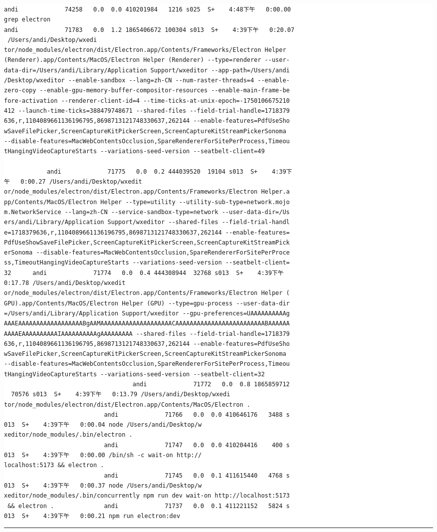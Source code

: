 ```
andi             74258   0.0  0.0 410201984   1216 s025  S+    4:48下午   0:00.00
grep electron
andi             71783   0.0  1.2 1865406672 100304 s013  S+    4:39下午   0:20.07
 /Users/andi/Desktop/wxedi
tor/node_modules/electron/dist/Electron.app/Contents/Frameworks/Electron Helper
(Renderer).app/Contents/MacOS/Electron Helper (Renderer) --type=renderer --user-
data-dir=/Users/andi/Library/Application Support/wxeditor --app-path=/Users/andi
/Desktop/wxeditor --enable-sandbox --lang=zh-CN --num-raster-threads=4 --enable-
zero-copy --enable-gpu-memory-buffer-compositor-resources --enable-main-frame-be
fore-activation --renderer-client-id=4 --time-ticks-at-unix-epoch=-1750106675210
412 --launch-time-ticks=388479748671 --shared-files --field-trial-handle=1718379
636,r,1104089661136196795,8698713121748330637,262144 --enable-features=PdfUseSho
wSaveFilePicker,ScreenCaptureKitPickerScreen,ScreenCaptureKitStreamPickerSonoma
--disable-features=MacWebContentsOcclusion,SpareRendererForSitePerProcess,Timeou
tHangingVideoCaptureStarts --variations-seed-version --seatbelt-client=49

            andi             71775   0.0  0.2 444039520  19104 s013  S+    4:39下
午   0:00.27 /Users/andi/Desktop/wxedit
or/node_modules/electron/dist/Electron.app/Contents/Frameworks/Electron Helper.a
pp/Contents/MacOS/Electron Helper --type=utility --utility-sub-type=network.mojo
m.NetworkService --lang=zh-CN --service-sandbox-type=network --user-data-dir=/Us
ers/andi/Library/Application Support/wxeditor --shared-files --field-trial-handl
e=1718379636,r,1104089661136196795,8698713121748330637,262144 --enable-features=
PdfUseShowSaveFilePicker,ScreenCaptureKitPickerScreen,ScreenCaptureKitStreamPick
erSonoma --disable-features=MacWebContentsOcclusion,SpareRendererForSitePerProce
ss,TimeoutHangingVideoCaptureStarts --variations-seed-version --seatbelt-client=
32      andi             71774   0.0  0.4 444308944  32768 s013  S+    4:39下午
0:17.78 /Users/andi/Desktop/wxedit
or/node_modules/electron/dist/Electron.app/Contents/Frameworks/Electron Helper (
GPU).app/Contents/MacOS/Electron Helper (GPU) --type=gpu-process --user-data-dir
=/Users/andi/Library/Application Support/wxeditor --gpu-preferences=UAAAAAAAAAAg
AAAEAAAAAAAAAAAAAAAAAABgAAMAAAAAAAAAAAAAAAAAAAACAAAAAAAAAAAAAAAAAAAAAAAAABAAAAAA
AAAAEAAAAAAAAAAIAAAAAAAAAAgAAAAAAAAA --shared-files --field-trial-handle=1718379
636,r,1104089661136196795,8698713121748330637,262144 --enable-features=PdfUseSho
wSaveFilePicker,ScreenCaptureKitPickerScreen,ScreenCaptureKitStreamPickerSonoma
--disable-features=MacWebContentsOcclusion,SpareRendererForSitePerProcess,Timeou
tHangingVideoCaptureStarts --variations-seed-version --seatbelt-client=32
                                    andi             71772   0.0  0.8 1865859712
  70576 s013  S+    4:39下午   0:13.79 /Users/andi/Desktop/wxedi
tor/node_modules/electron/dist/Electron.app/Contents/MacOS/Electron .
                            andi             71766   0.0  0.0 410646176   3488 s
013  S+    4:39下午   0:00.04 node /Users/andi/Desktop/w
xeditor/node_modules/.bin/electron .
                            andi             71747   0.0  0.0 410204416    400 s
013  S+    4:39下午   0:00.00 /bin/sh -c wait-on http://
localhost:5173 && electron .
                            andi             71745   0.0  0.1 411615440   4768 s
013  S+    4:39下午   0:00.37 node /Users/andi/Desktop/w
xeditor/node_modules/.bin/concurrently npm run dev wait-on http://localhost:5173
 && electron .              andi             71737   0.0  0.1 411221152   5824 s
013  S+    4:39下午   0:00.21 npm run electron:dev   

```

---